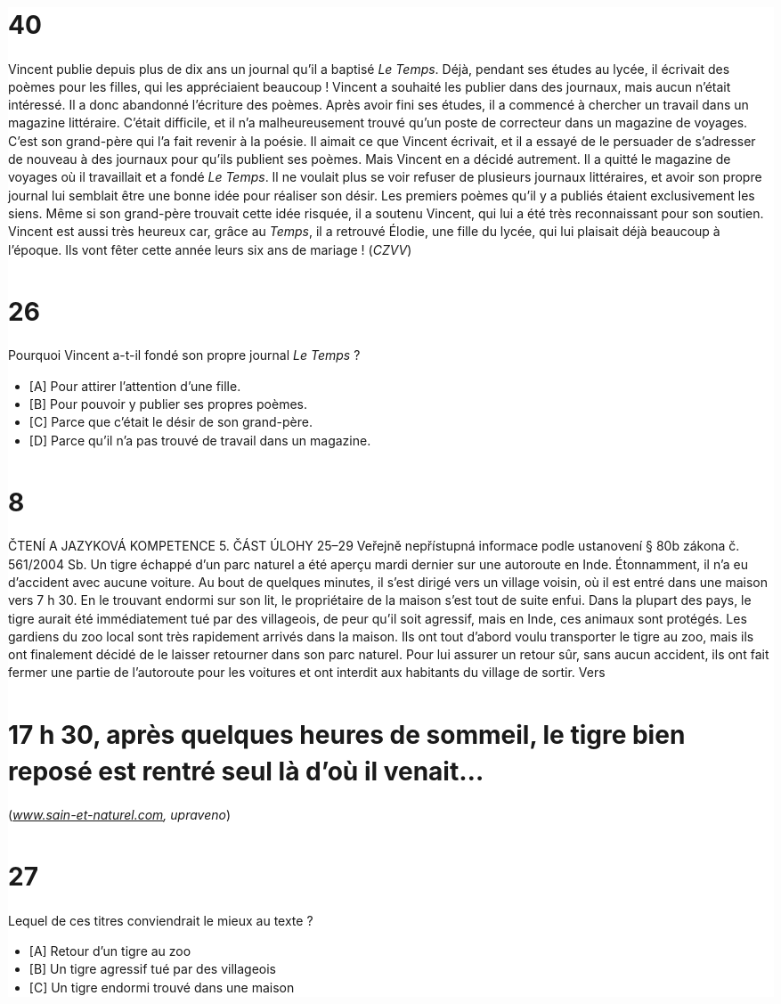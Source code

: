 # 40
Vincent publie depuis plus de dix ans un journal qu’il a baptisé *Le Temps*. Déjà, pendant ses 
études au lycée, il écrivait des poèmes pour les filles, qui les appréciaient beaucoup ! Vincent 
a souhaité les publier dans des journaux, mais aucun n’était intéressé. Il a donc abandonné 
l’écriture des poèmes. Après avoir fini ses études, il a commencé à chercher un travail dans un 
magazine littéraire. C’était difficile, et il n’a malheureusement trouvé qu’un poste de correcteur 
dans un magazine de voyages. C’est son grand-père qui l’a fait revenir à la poésie. Il aimait ce 
que Vincent écrivait, et il a essayé de le persuader de s’adresser de nouveau à des journaux 
pour qu’ils publient ses poèmes. Mais Vincent en a décidé autrement. Il a quitté le magazine 
de voyages où il travaillait et a fondé *Le Temps*. Il ne voulait plus se voir refuser de plusieurs 
journaux littéraires, et avoir son propre journal lui semblait être une bonne idée pour réaliser 
son désir. Les premiers poèmes qu’il y a publiés étaient exclusivement les siens. Même si son 
grand-père trouvait cette idée risquée, il a soutenu Vincent, qui lui a été très reconnaissant 
pour son soutien. Vincent est aussi très heureux car, grâce au *Temps*, il a retrouvé Élodie, une 
fille du lycée, qui lui plaisait déjà beaucoup à l’époque. Ils vont fêter cette année leurs six ans de 
mariage !
(*CZVV*)
# 26 
Pourquoi Vincent a-t-il fondé son propre journal *Le Temps* ?
- [A] 
Pour attirer l’attention d’une fille.
- [B] 
Pour pouvoir y publier ses propres poèmes.
- [C] 
Parce que c’était le désir de son grand-père.
- [D] 
Parce qu’il n’a pas trouvé de travail dans un magazine.
# 8
ČTENÍ A JAZYKOVÁ KOMPETENCE
5. ČÁST 
ÚLOHY 25–29
Veřejně nepřístupná informace podle ustanovení § 80b zákona č. 561/2004 Sb.
Un tigre échappé d’un parc naturel a été aperçu mardi dernier sur une autoroute en Inde. 
Étonnamment, il n’a eu d’accident avec aucune voiture. Au bout de quelques minutes, il s’est 
dirigé vers un village voisin, où il est entré dans une maison vers 7 h 30. En le trouvant endormi sur 
son lit, le propriétaire de la maison s’est tout de suite enfui. Dans la plupart des pays, le tigre aurait 
été immédiatement tué par des villageois, de peur qu’il soit agressif, mais en Inde, ces animaux 
sont protégés. Les gardiens du zoo local sont très rapidement arrivés dans la maison. Ils ont tout 
d’abord voulu transporter le tigre au zoo, mais ils ont finalement décidé de le laisser retourner 
dans son parc naturel. Pour lui assurer un retour sûr, sans aucun accident, ils ont fait fermer 
une partie de l’autoroute pour les voitures et ont interdit aux habitants du village de sortir. Vers 
# 17 h 30, après quelques heures de sommeil, le tigre bien reposé est rentré seul là d’où il venait…
(*www.sain-et-naturel.com, upraveno*)
# 27 
Lequel de ces titres conviendrait le mieux au texte ?
- [A] 
Retour d’un tigre au zoo
- [B] 
Un tigre agressif tué par des villageois
- [C] 
Un tigre endormi trouvé dans une maison